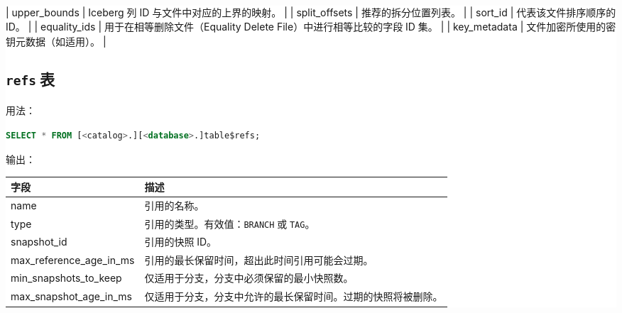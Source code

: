 | upper_bounds       | Iceberg 列 ID 与文件中对应的上界的映射。                     |
| split_offsets      | 推荐的拆分位置列表。                                         |
| sort_id            | 代表该文件排序顺序的 ID。                                    |
| equality_ids       | 用于在相等删除文件（Equality Delete File）中进行相等比较的字段 ID 集。 |
| key_metadata       | 文件加密所使用的密钥元数据（如适用）。                       |

## `refs` 表

用法：

```SQL
SELECT * FROM [<catalog>.][<database>.]table$refs;
```

输出：

| **字段**                | **描述**                                                     |
| :---------------------- | :----------------------------------------------------------- |
| name                    | 引用的名称。                                                 |
| type                    | 引用的类型。有效值：`BRANCH` 或 `TAG`。                      |
| snapshot_id             | 引用的快照 ID。                                              |
| max_reference_age_in_ms | 引用的最长保留时间，超出此时间引用可能会过期。               |
| min_snapshots_to_keep   | 仅适用于分支，分支中必须保留的最小快照数。                   |
| max_snapshot_age_in_ms  | 仅适用于分支，分支中允许的最长保留时间。过期的快照将被删除。 |
